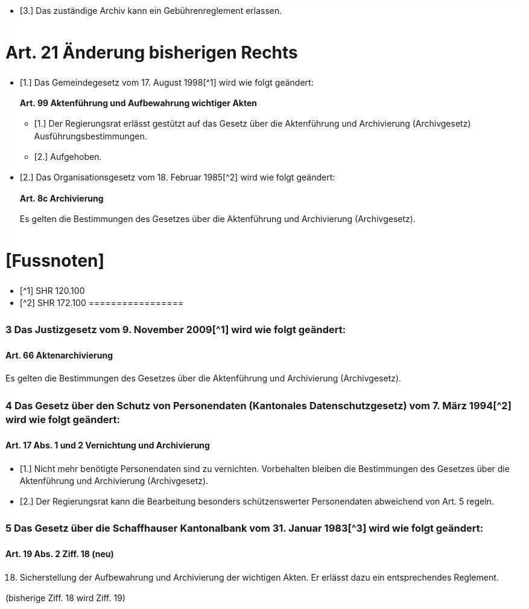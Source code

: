 - [3.] Das zuständige Archiv kann ein Gebührenreglement erlassen.

# Art. 21            Änderung bisherigen Rechts

- [1.] Das Gemeindegesetz vom 17. August 1998[^1] wird wie folgt geändert:

  **Art. 99 Aktenführung und Aufbewahrung wichtiger Akten**
  
  - [1.] Der Regierungsrat erlässt gestützt auf das Gesetz über die Aktenführung und Archivierung (Archivgesetz) Ausführungsbestimmungen.
  
  - [2.] Aufgehoben.

- [2.] Das Organisationsgesetz vom 18. Februar 1985[^2] wird wie folgt geändert:

  **Art. 8c Archivierung**
  
  Es gelten die Bestimmungen des Gesetzes über die Aktenführung und Archivierung (Archivgesetz).

# [Fussnoten]

- [^1] SHR 120.100
- [^2] SHR 172.100
=================

### 3 Das Justizgesetz vom 9. November 2009[^1] wird wie folgt geändert:

#### Art. 66 Aktenarchivierung

Es gelten die Bestimmungen des Gesetzes über die Aktenführung und Archivierung (Archivgesetz).

### 4 Das Gesetz über den Schutz von Personendaten (Kantonales Datenschutzgesetz) vom 7. März 1994[^2] wird wie folgt geändert:

#### Art. 17 Abs. 1 und 2         Vernichtung und Archivierung

- [1.] Nicht mehr benötigte Personendaten sind zu vernichten. Vorbehalten bleiben die Bestimmungen des Gesetzes über die Aktenführung und Archivierung (Archivgesetz).

- [2.] Der Regierungsrat kann die Bearbeitung besonders schützenswerter Personendaten abweichend von Art. 5 regeln.

### 5 Das Gesetz über die Schaffhauser Kantonalbank vom 31. Januar 1983[^3] wird wie folgt geändert:

#### Art. 19 Abs. 2 Ziff. 18 (neu)

18. Sicherstellung der Aufbewahrung und Archivierung der wichtigen Akten. Er erlässt dazu ein entsprechendes Reglement.

(bisherige Ziff. 18 wird Ziff. 19)
